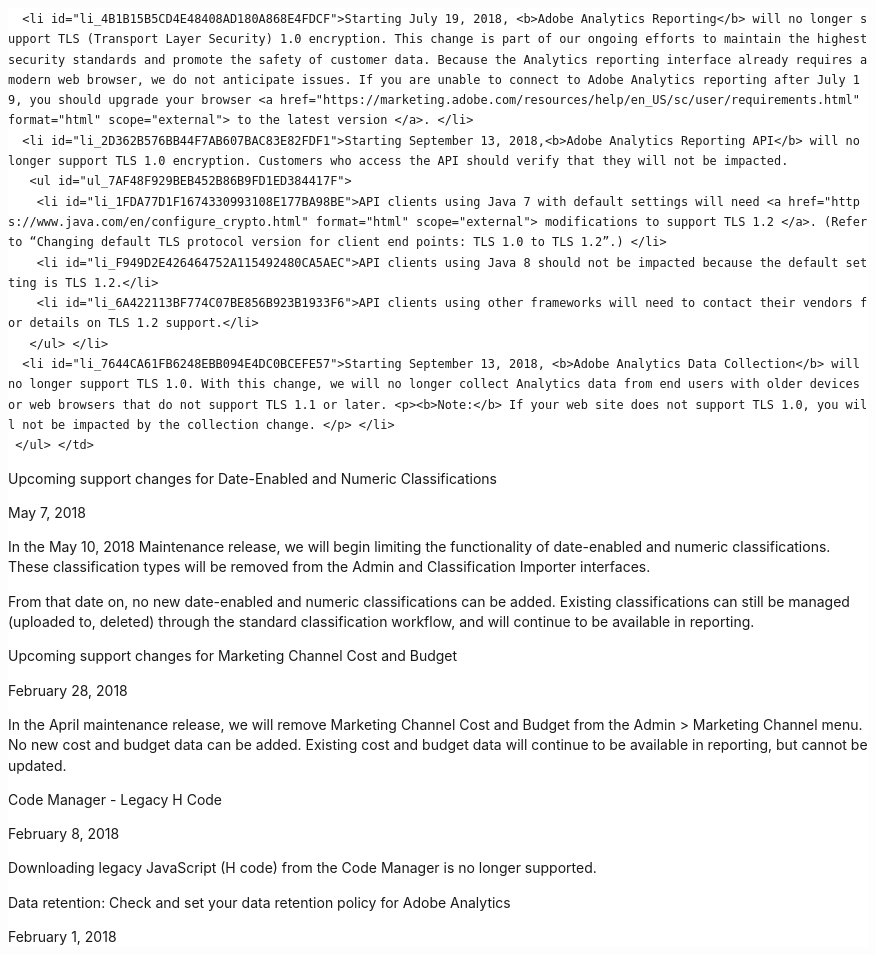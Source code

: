       <li id="li_4B1B15B5CD4E48408AD180A868E4FDCF">Starting July 19, 2018, <b>Adobe Analytics Reporting</b> will no longer support TLS (Transport Layer Security) 1.0 encryption. This change is part of our ongoing efforts to maintain the highest security standards and promote the safety of customer data. Because the Analytics reporting interface already requires a modern web browser, we do not anticipate issues. If you are unable to connect to Adobe Analytics reporting after July 19, you should upgrade your browser <a href="https://marketing.adobe.com/resources/help/en_US/sc/user/requirements.html" format="html" scope="external"> to the latest version </a>. </li> 
      <li id="li_2D362B576BB44F7AB607BAC83E82FDF1">Starting September 13, 2018,<b>Adobe Analytics Reporting API</b> will no longer support TLS 1.0 encryption. Customers who access the API should verify that they will not be impacted. 
       <ul id="ul_7AF48F929BEB452B86B9FD1ED384417F"> 
        <li id="li_1FDA77D1F1674330993108E177BA98BE">API clients using Java 7 with default settings will need <a href="https://www.java.com/en/configure_crypto.html" format="html" scope="external"> modifications to support TLS 1.2 </a>. (Refer to “Changing default TLS protocol version for client end points: TLS 1.0 to TLS 1.2”.) </li> 
        <li id="li_F949D2E426464752A115492480CA5AEC">API clients using Java 8 should not be impacted because the default setting is TLS 1.2.</li> 
        <li id="li_6A422113BF774C07BE856B923B1933F6">API clients using other frameworks will need to contact their vendors for details on TLS 1.2 support.</li> 
       </ul> </li> 
      <li id="li_7644CA61FB6248EBB094E4DC0BCEFE57">Starting September 13, 2018, <b>Adobe Analytics Data Collection</b> will no longer support TLS 1.0. With this change, we will no longer collect Analytics data from end users with older devices or web browsers that do not support TLS 1.1 or later. <p><b>Note:</b> If your web site does not support TLS 1.0, you will not be impacted by the collection change. </p> </li> 
     </ul> </td> 
   </tr> 
   <tr> 
    <td colname="col1"> <p>Upcoming support changes for Date-Enabled and Numeric Classifications</p> </td> 
    <td colname="col02"> <p>May 7, 2018</p> </td> 
    <td colname="col2"> <p>In the May 10, 2018 Maintenance release, we will begin limiting the functionality of date-enabled and numeric classifications. These classification types will be removed from the <span class="uicontrol"> Admin </span> and <span class="uicontrol"> Classification Importer </span> interfaces. </p> <p>From that date on, no new date-enabled and numeric classifications can be added. Existing classifications can still be managed (uploaded to, deleted) through the standard classification workflow, and will continue to be available in reporting.</p> </td> 
   </tr> 
   <tr> 
    <td colname="col1"> <p>Upcoming support changes for Marketing Channel Cost and Budget</p> </td> 
    <td colname="col02"> <p>February 28, 2018</p> </td> 
    <td colname="col2"> <p>In the April maintenance release, we will remove Marketing Channel Cost and Budget from the <span class="uicontrol"> Admin </span> &gt; <span class="uicontrol"> Marketing Channel </span> menu. No new cost and budget data can be added. Existing cost and budget data will continue to be available in reporting, but cannot be updated. </p> </td> 
   </tr> 
   <tr> 
    <td colname="col1"> <p>Code Manager - Legacy H Code</p> </td> 
    <td colname="col02"> <p>February 8, 2018</p> </td> 
    <td colname="col2"> <p>Downloading legacy JavaScript (H code) from the Code Manager is no longer supported.</p> </td> 
   </tr> 
   <tr> 
    <td colname="col1"> <p>Data retention: Check and set your data retention policy for Adobe Analytics</p> </td> 
    <td colname="col02"> <p>February 1, 2018</p> </td> 